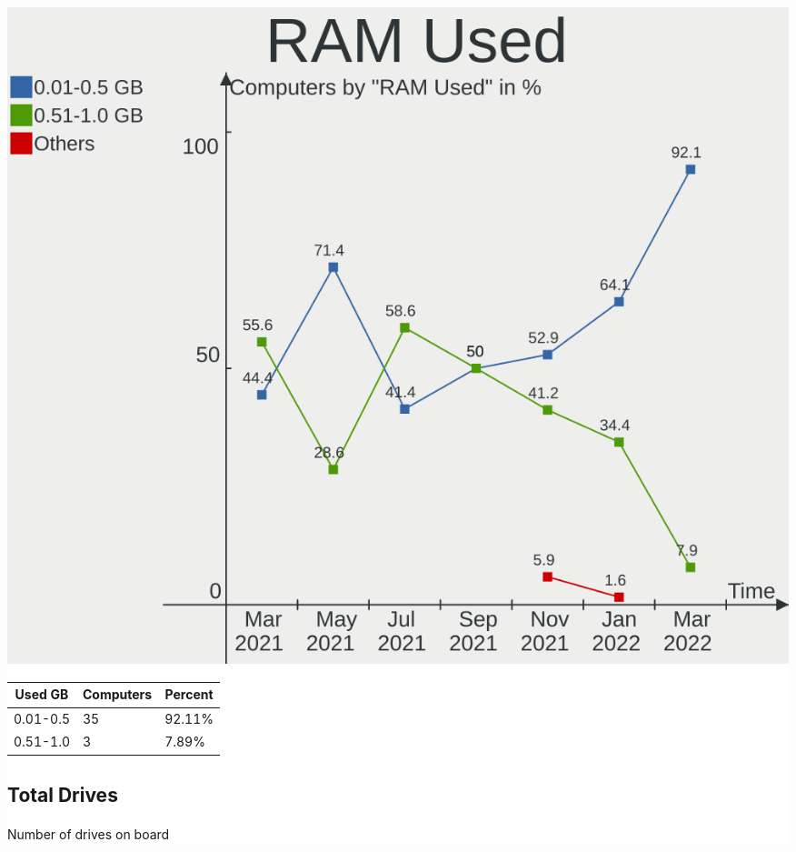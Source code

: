 ![RAM Used](./images/line_chart_bsd/node_ram_used.svg)

| Used GB  | Computers | Percent |
|----------|-----------|---------|
| 0.01-0.5 | 35        | 92.11%  |
| 0.51-1.0 | 3         | 7.89%   |

Total Drives
------------

Number of drives on board
